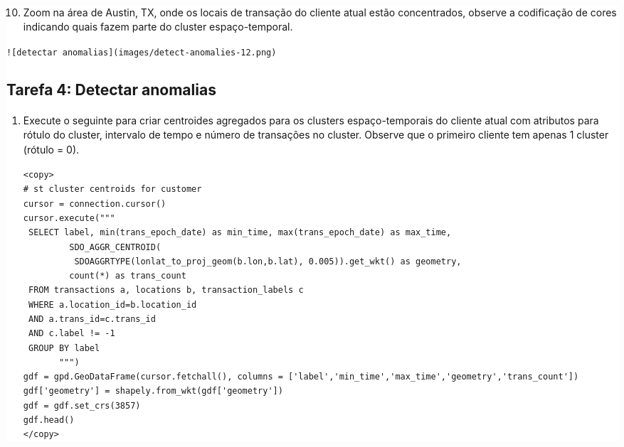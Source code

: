 10.  Zoom na área de Austin, TX, onde os locais de transação do cliente atual estão concentrados, observe a codificação de cores indicando quais fazem parte do cluster espaço-temporal.
    
    ![detectar anomalias](images/detect-anomalies-12.png)
    

## Tarefa 4: Detectar anomalias

1.  Execute o seguinte para criar centroides agregados para os clusters espaço-temporais do cliente atual com atributos para rótulo do cluster, intervalo de tempo e número de transações no cluster. Observe que o primeiro cliente tem apenas 1 cluster (rótulo = 0).
    
        <copy>
        # st cluster centroids for customer
        cursor = connection.cursor()
        cursor.execute("""
         SELECT label, min(trans_epoch_date) as min_time, max(trans_epoch_date) as max_time,
                 SDO_AGGR_CENTROID(
                  SDOAGGRTYPE(lonlat_to_proj_geom(b.lon,b.lat), 0.005)).get_wkt() as geometry,
                 count(*) as trans_count
         FROM transactions a, locations b, transaction_labels c
         WHERE a.location_id=b.location_id
         AND a.trans_id=c.trans_id
         AND c.label != -1
         GROUP BY label
               """)
        gdf = gpd.GeoDataFrame(cursor.fetchall(), columns = ['label','min_time','max_time','geometry','trans_count'])
        gdf['geometry'] = shapely.from_wkt(gdf['geometry'])
        gdf = gdf.set_crs(3857)
        gdf.head()
        </copy>
        